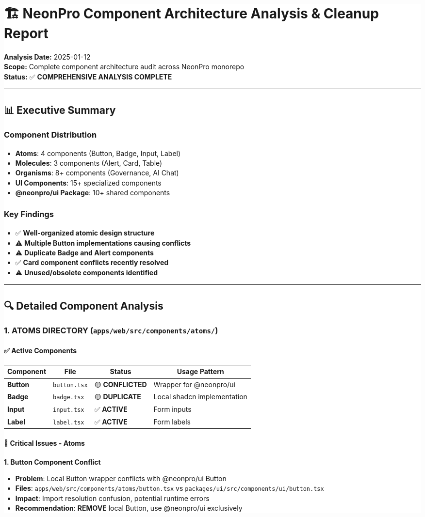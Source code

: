 # 🏗️ NeonPro Component Architecture Analysis & Cleanup Report

**Analysis Date:** 2025-01-12\
**Scope:** Complete component architecture audit across NeonPro monorepo\
**Status:** ✅ **COMPREHENSIVE ANALYSIS COMPLETE**

---

## 📊 **Executive Summary**

### **Component Distribution**

- **Atoms**: 4 components (Button, Badge, Input, Label)
- **Molecules**: 3 components (Alert, Card, Table)
- **Organisms**: 8+ components (Governance, AI Chat)
- **UI Components**: 15+ specialized components
- **@neonpro/ui Package**: 10+ shared components

### **Key Findings**

- ✅ **Well-organized atomic design structure**
- ⚠️ **Multiple Button implementations causing conflicts**
- ⚠️ **Duplicate Badge and Alert components**
- ✅ **Card component conflicts recently resolved**
- ⚠️ **Unused/obsolete components identified**

---

## 🔍 **Detailed Component Analysis**

### **1. ATOMS DIRECTORY** (`apps/web/src/components/atoms/`)

#### **✅ Active Components**

| Component  | File         | Status            | Usage Pattern               |
| ---------- | ------------ | ----------------- | --------------------------- |
| **Button** | `button.tsx` | 🟡 **CONFLICTED** | Wrapper for @neonpro/ui     |
| **Badge**  | `badge.tsx`  | 🟡 **DUPLICATE**  | Local shadcn implementation |
| **Input**  | `input.tsx`  | ✅ **ACTIVE**     | Form inputs                 |
| **Label**  | `label.tsx`  | ✅ **ACTIVE**     | Form labels                 |

#### **🚨 Critical Issues - Atoms**

**1. Button Component Conflict**

- **Problem**: Local Button wrapper conflicts with @neonpro/ui Button
- **Files**: `apps/web/src/components/atoms/button.tsx` vs `packages/ui/src/components/ui/button.tsx`
- **Impact**: Import resolution confusion, potential runtime errors
- **Recommendation**: **REMOVE** local Button, use @neonpro/ui exclusively
